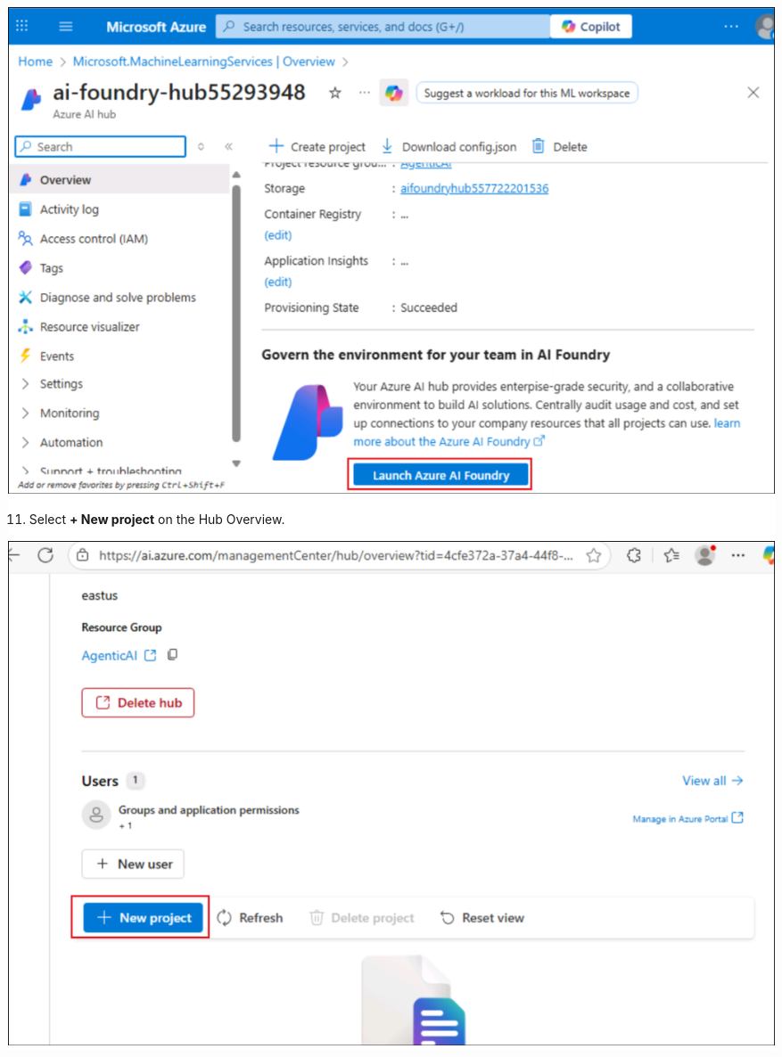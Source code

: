    ![](./media/img21.png)

11. Select **+ New project** on the Hub Overview.

   ![](./media/img22.png)
   